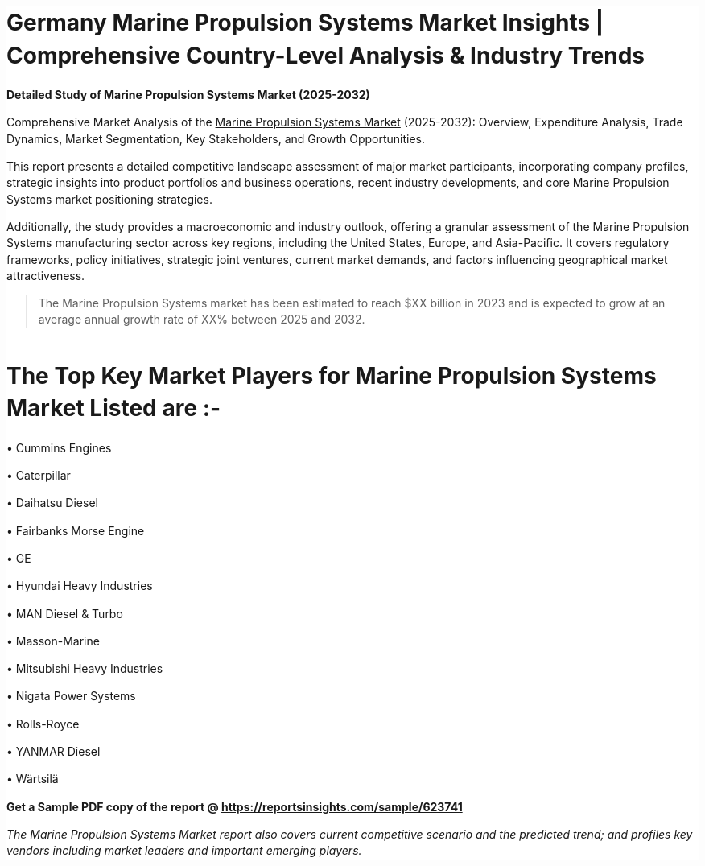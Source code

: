 # Germany Marine Propulsion Systems Market Insights | Comprehensive Country-Level Analysis & Industry Trends

<strong>Detailed Study of Marine Propulsion Systems Market (2025-2032)</strong>

Comprehensive Market Analysis of the <a href=https://www.reportsinsights.com/sample/623741>Marine Propulsion Systems Market</a> (2025-2032): Overview, Expenditure Analysis, Trade Dynamics, Market Segmentation, Key Stakeholders, and Growth Opportunities.

This report presents a detailed competitive landscape assessment of major market participants, incorporating company profiles, strategic insights into product portfolios and business operations, recent industry developments, and core Marine Propulsion Systems market positioning strategies.

Additionally, the study provides a macroeconomic and industry outlook, offering a granular assessment of the Marine Propulsion Systems manufacturing sector across key regions, including the United States, Europe, and Asia-Pacific. It covers regulatory frameworks, policy initiatives, strategic joint ventures, current market demands, and factors influencing geographical market attractiveness.

<blockquote class=""article-editor-content__blockquote"">The Marine Propulsion Systems market has been estimated to reach $XX billion in 2023 and is expected to grow at an average annual growth rate of XX% between 2025 and 2032.</blockquote>

# <strong>The Top Key Market Players for Marine Propulsion Systems Market Listed are :-</strong> 

• Cummins Engines

• Caterpillar

• Daihatsu Diesel

• Fairbanks Morse Engine

• GE

• Hyundai Heavy Industries

• MAN Diesel & Turbo

• Masson-Marine

• Mitsubishi Heavy Industries

• Nigata Power Systems

• Rolls-Royce

• YANMAR Diesel

• Wärtsilä

<strong>Get a Sample PDF copy of the report @ <a href=https://reportsinsights.com/sample/623741>https://reportsinsights.com/sample/623741</a></strong>

<em>The Marine Propulsion Systems Market report also covers current competitive scenario and the predicted trend; and profiles key vendors including market leaders and important emerging players.</em>
